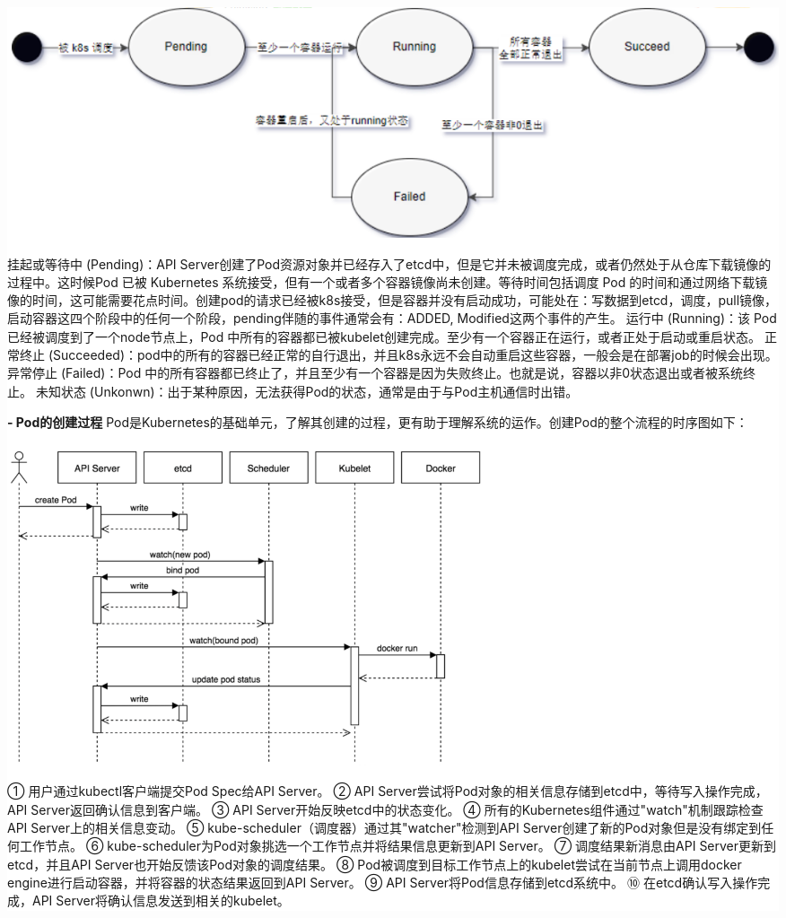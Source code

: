 ![img](K8S部署简介/907596-20190807200525601-1625049545-1572435175028.png)

挂起或等待中 (Pending)：API Server创建了Pod资源对象并已经存入了etcd中，但是它并未被调度完成，或者仍然处于从仓库下载镜像的过程中。这时候Pod 已被 Kubernetes 系统接受，但有一个或者多个容器镜像尚未创建。等待时间包括调度 Pod 的时间和通过网络下载镜像的时间，这可能需要花点时间。创建pod的请求已经被k8s接受，但是容器并没有启动成功，可能处在：写数据到etcd，调度，pull镜像，启动容器这四个阶段中的任何一个阶段，pending伴随的事件通常会有：ADDED, Modified这两个事件的产生。
运行中 (Running)：该 Pod 已经被调度到了一个node节点上，Pod 中所有的容器都已被kubelet创建完成。至少有一个容器正在运行，或者正处于启动或重启状态。
正常终止 (Succeeded)：pod中的所有的容器已经正常的自行退出，并且k8s永远不会自动重启这些容器，一般会是在部署job的时候会出现。
异常停止 (Failed)：Pod 中的所有容器都已终止了，并且至少有一个容器是因为失败终止。也就是说，容器以非0状态退出或者被系统终止。
未知状态 (Unkonwn)：出于某种原因，无法获得Pod的状态，通常是由于与Pod主机通信时出错。

**-  Pod的创建过程**
Pod是Kubernetes的基础单元，了解其创建的过程，更有助于理解系统的运作。创建Pod的整个流程的时序图如下：

![img](K8S部署简介/907596-20190822142318956-312003948-1572435175036.png)

① 用户通过kubectl客户端提交Pod Spec给API Server。
② API Server尝试将Pod对象的相关信息存储到etcd中，等待写入操作完成，API Server返回确认信息到客户端。
③ API Server开始反映etcd中的状态变化。
④ 所有的Kubernetes组件通过"watch"机制跟踪检查API Server上的相关信息变动。
⑤ kube-scheduler（调度器）通过其"watcher"检测到API Server创建了新的Pod对象但是没有绑定到任何工作节点。
⑥ kube-scheduler为Pod对象挑选一个工作节点并将结果信息更新到API Server。
⑦ 调度结果新消息由API Server更新到etcd，并且API Server也开始反馈该Pod对象的调度结果。
⑧ Pod被调度到目标工作节点上的kubelet尝试在当前节点上调用docker engine进行启动容器，并将容器的状态结果返回到API Server。
⑨ API Server将Pod信息存储到etcd系统中。
⑩ 在etcd确认写入操作完成，API Server将确认信息发送到相关的kubelet。
